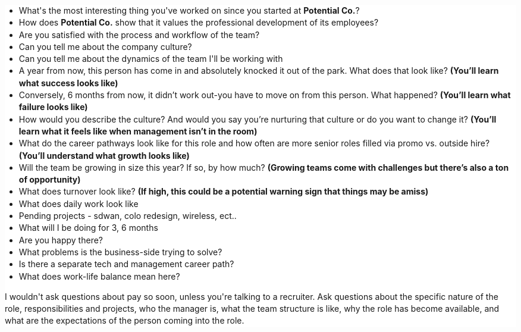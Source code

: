 - What's the most interesting thing you've worked on since you started at __Potential Co.__?
- How does __Potential Co.__ show that it values the professional development of its employees?
- Are you satisfied with the process and workflow of the team?
- Can you tell me about the company culture?
- Can you tell me about the dynamics of the team I'll be working with
- A year from now, this person has come in and absolutely knocked it out of the park. What does that look like? **(You’ll learn what success looks like)**
- Conversely, 6 months from now, it didn’t work out-you have to move on from this person. What happened? **(You’ll learn what failure looks like)**
- How would you describe the culture? And would you say you’re nurturing that culture or do you want to change it? **(You’ll learn what it feels like when management isn’t in the room)**
- What do the career pathways look like for this role and how often are more senior roles filled via promo vs. outside hire? **(You’ll understand what growth looks like)**
- Will the team be growing in size this year? If so, by how much? **(Growing teams come with challenges but there’s also a ton of opportunity)**
- What does turnover look like? **(If high, this could be a potential warning sign that things may be amiss)**
- What does daily work look like
- Pending projects - sdwan, colo redesign, wireless, ect..
- What will I be doing for 3, 6 months
- Are you happy there?
- What problems is the business-side trying to solve?
- Is there a separate tech and management career path?
- What does work-life balance mean here?


I wouldn't ask questions about pay so soon, unless you're talking to a recruiter. Ask questions about the specific nature of the role, responsibilities and projects, who the manager is, what the team structure is like, why the role has become available, and what are the expectations of the person coming into the role.
